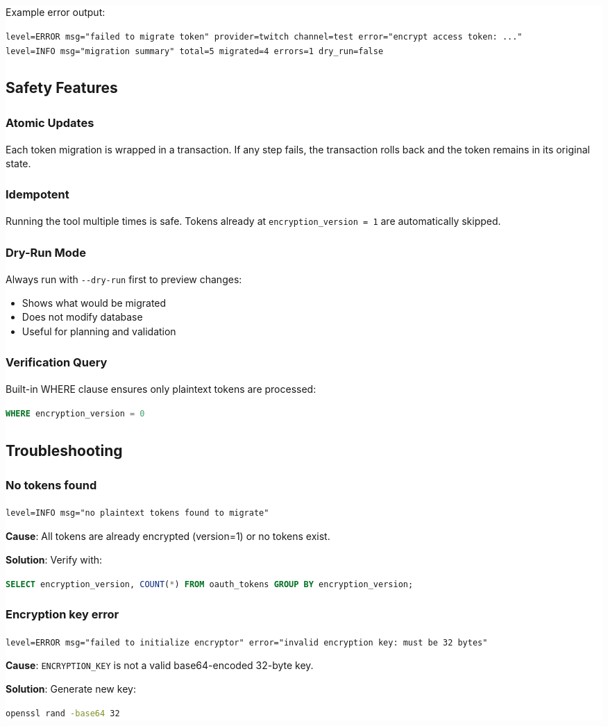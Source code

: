 Example error output:
```
level=ERROR msg="failed to migrate token" provider=twitch channel=test error="encrypt access token: ..."
level=INFO msg="migration summary" total=5 migrated=4 errors=1 dry_run=false
```

## Safety Features

### Atomic Updates
Each token migration is wrapped in a transaction. If any step fails, the transaction rolls back and the token remains in its original state.

### Idempotent
Running the tool multiple times is safe. Tokens already at `encryption_version = 1` are automatically skipped.

### Dry-Run Mode
Always run with `--dry-run` first to preview changes:
- Shows what would be migrated
- Does not modify database
- Useful for planning and validation

### Verification Query
Built-in WHERE clause ensures only plaintext tokens are processed:
```sql
WHERE encryption_version = 0
```

## Troubleshooting

### No tokens found

```
level=INFO msg="no plaintext tokens found to migrate"
```

**Cause**: All tokens are already encrypted (version=1) or no tokens exist.

**Solution**: Verify with:
```sql
SELECT encryption_version, COUNT(*) FROM oauth_tokens GROUP BY encryption_version;
```

### Encryption key error

```
level=ERROR msg="failed to initialize encryptor" error="invalid encryption key: must be 32 bytes"
```

**Cause**: `ENCRYPTION_KEY` is not a valid base64-encoded 32-byte key.

**Solution**: Generate new key:
```bash
openssl rand -base64 32
```
